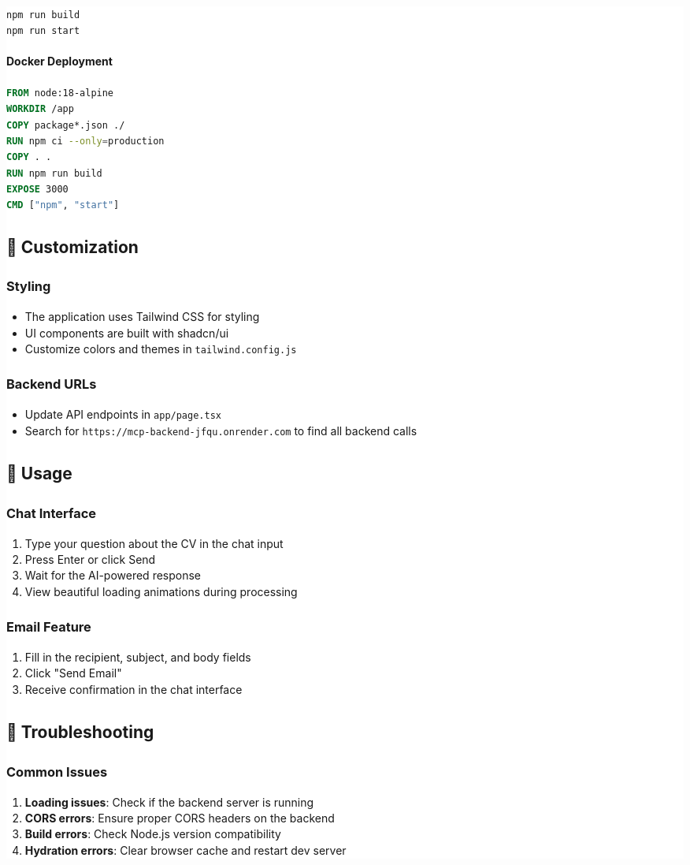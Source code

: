 ```bash
npm run build
npm run start
```

#### Docker Deployment

```dockerfile
FROM node:18-alpine
WORKDIR /app
COPY package*.json ./
RUN npm ci --only=production
COPY . .
RUN npm run build
EXPOSE 3000
CMD ["npm", "start"]
```

## 🎨 Customization

### Styling

- The application uses Tailwind CSS for styling
- UI components are built with shadcn/ui
- Customize colors and themes in `tailwind.config.js`

### Backend URLs

- Update API endpoints in `app/page.tsx`
- Search for `https://mcp-backend-jfqu.onrender.com` to find all backend calls

## 📱 Usage

### Chat Interface

1. Type your question about the CV in the chat input
2. Press Enter or click Send
3. Wait for the AI-powered response
4. View beautiful loading animations during processing

### Email Feature

1. Fill in the recipient, subject, and body fields
2. Click "Send Email"
3. Receive confirmation in the chat interface

## 🐛 Troubleshooting

### Common Issues

1. **Loading issues**: Check if the backend server is running
2. **CORS errors**: Ensure proper CORS headers on the backend
3. **Build errors**: Check Node.js version compatibility
4. **Hydration errors**: Clear browser cache and restart dev server
